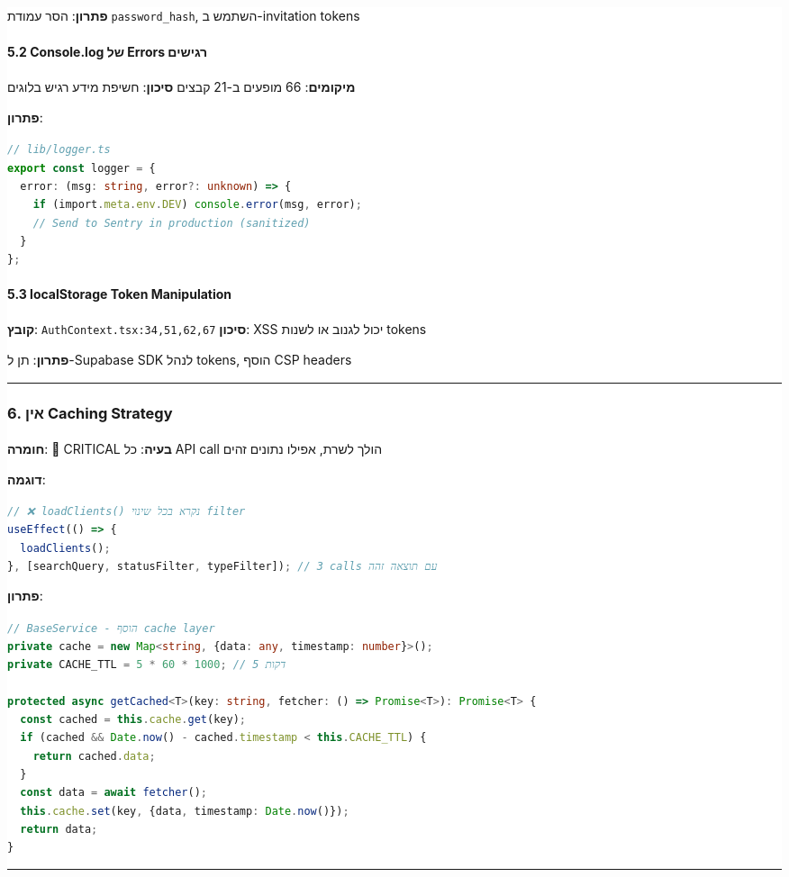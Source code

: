 **פתרון**: הסר עמודת `password_hash`, השתמש ב-invitation tokens

#### 5.2 Console.log של Errors רגישים
**מיקומים**: 66 מופעים ב-21 קבצים
**סיכון**: חשיפת מידע רגיש בלוגים

**פתרון**:
```typescript
// lib/logger.ts
export const logger = {
  error: (msg: string, error?: unknown) => {
    if (import.meta.env.DEV) console.error(msg, error);
    // Send to Sentry in production (sanitized)
  }
};
```

#### 5.3 localStorage Token Manipulation
**קובץ**: `AuthContext.tsx:34,51,62,67`
**סיכון**: XSS יכול לגנוב או לשנות tokens

**פתרון**: תן ל-Supabase SDK לנהל tokens, הוסף CSP headers

---

### 6. אין Caching Strategy
**חומרה**: 🔴 CRITICAL
**בעיה**: כל API call הולך לשרת, אפילו נתונים זהים

**דוגמה**:
```typescript
// ❌ loadClients() נקרא בכל שינוי filter
useEffect(() => {
  loadClients();
}, [searchQuery, statusFilter, typeFilter]); // 3 calls עם תוצאה זהה
```

**פתרון**:
```typescript
// BaseService - הוסף cache layer
private cache = new Map<string, {data: any, timestamp: number}>();
private CACHE_TTL = 5 * 60 * 1000; // 5 דקות

protected async getCached<T>(key: string, fetcher: () => Promise<T>): Promise<T> {
  const cached = this.cache.get(key);
  if (cached && Date.now() - cached.timestamp < this.CACHE_TTL) {
    return cached.data;
  }
  const data = await fetcher();
  this.cache.set(key, {data, timestamp: Date.now()});
  return data;
}
```

---
